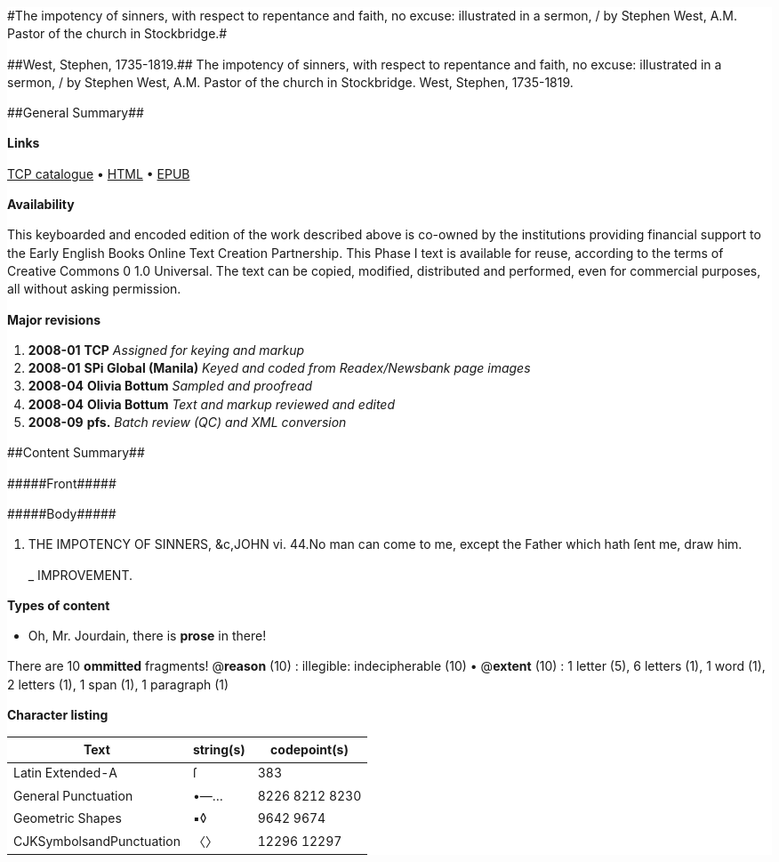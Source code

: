 #The impotency of sinners, with respect to repentance and faith, no excuse: illustrated in a sermon, / by Stephen West, A.M. Pastor of the church in Stockbridge.#

##West, Stephen, 1735-1819.##
The impotency of sinners, with respect to repentance and faith, no excuse: illustrated in a sermon, / by Stephen West, A.M. Pastor of the church in Stockbridge.
West, Stephen, 1735-1819.

##General Summary##

**Links**

[TCP catalogue](http://www.ota.ox.ac.uk/tcp/)  • 
[HTML](http://tei.it.ox.ac.uk/tcp/Texts-HTML/free/N09/N09919.html)  • 
[EPUB](http://tei.it.ox.ac.uk/tcp/Texts-EPUB/free/N09/N09919.epub)

**Availability**

This keyboarded and encoded edition of the
	       work described above is co-owned by the institutions
	       providing financial support to the Early English Books
	       Online Text Creation Partnership. This Phase I text is
	       available for reuse, according to the terms of Creative
	       Commons 0 1.0 Universal. The text can be copied,
	       modified, distributed and performed, even for
	       commercial purposes, all without asking permission.

**Major revisions**

1. __2008-01__ __TCP__ *Assigned for keying and markup*
1. __2008-01__ __SPi Global (Manila)__ *Keyed and coded from Readex/Newsbank page images*
1. __2008-04__ __Olivia Bottum__ *Sampled and proofread*
1. __2008-04__ __Olivia Bottum__ *Text and markup reviewed and edited*
1. __2008-09__ __pfs.__ *Batch review (QC) and XML conversion*

##Content Summary##

#####Front#####

#####Body#####

1. THE IMPOTENCY OF SINNERS, &c,JOHN vi. 44.No man can come to me, except the Father which hath ſent me, draw him.

    _ IMPROVEMENT.

**Types of content**

  * Oh, Mr. Jourdain, there is **prose** in there!

There are 10 **ommitted** fragments! 
 @__reason__ (10) : illegible: indecipherable (10)  •  @__extent__ (10) : 1 letter (5), 6 letters (1), 1 word (1), 2 letters (1), 1 span (1), 1 paragraph (1)

**Character listing**


|Text|string(s)|codepoint(s)|
|---|---|---|
|Latin Extended-A|ſ|383|
|General Punctuation|•—…|8226 8212 8230|
|Geometric Shapes|▪◊|9642 9674|
|CJKSymbolsandPunctuation|〈〉|12296 12297|

